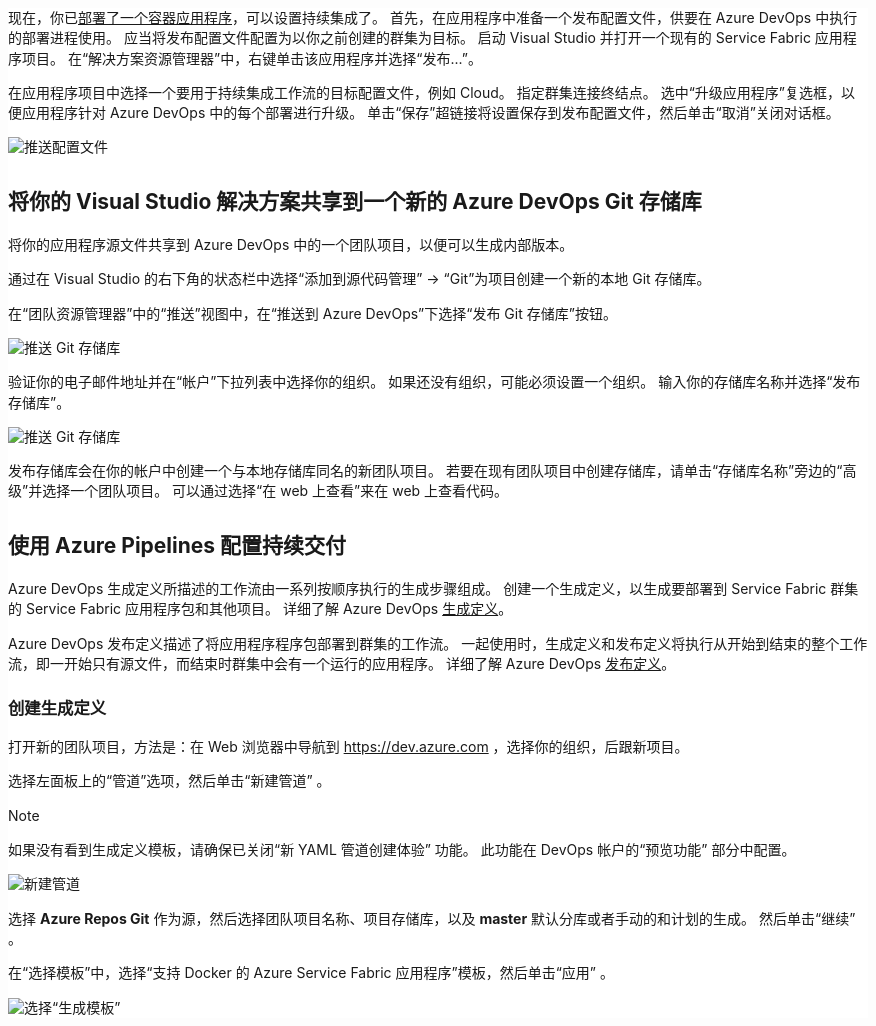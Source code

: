 现在，你已[部署了一个容器应用程序](service-fabric-host-app-in-a-container.md)，可以设置持续集成了。  首先，在应用程序中准备一个发布配置文件，供要在 Azure DevOps 中执行的部署进程使用。  应当将发布配置文件配置为以你之前创建的群集为目标。  启动 Visual Studio 并打开一个现有的 Service Fabric 应用程序项目。  在“解决方案资源管理器”中，右键单击该应用程序并选择“发布...”。  

在应用程序项目中选择一个要用于持续集成工作流的目标配置文件，例如 Cloud。  指定群集连接终结点。  选中“升级应用程序”复选框，以便应用程序针对 Azure DevOps 中的每个部署进行升级。   单击“保存”超链接将设置保存到发布配置文件，然后单击“取消”关闭对话框。  

![推送配置文件][publish-app-profile]

## <a name="share-your-visual-studio-solution-to-a-new-azure-devops-git-repo"></a>将你的 Visual Studio 解决方案共享到一个新的 Azure DevOps Git 存储库

将你的应用程序源文件共享到 Azure DevOps 中的一个团队项目，以便可以生成内部版本。

通过在 Visual Studio 的右下角的状态栏中选择“添加到源代码管理” -> “Git”为项目创建一个新的本地 Git 存储库。  

在“团队资源管理器”中的“推送”视图中，在“推送到 Azure DevOps”下选择“发布 Git 存储库”按钮。    

![推送 Git 存储库][push-git-repo]

验证你的电子邮件地址并在“帐户”下拉列表中选择你的组织。  如果还没有组织，可能必须设置一个组织。 输入你的存储库名称并选择“发布存储库”。 

![推送 Git 存储库][publish-code]

发布存储库会在你的帐户中创建一个与本地存储库同名的新团队项目。 若要在现有团队项目中创建存储库，请单击“存储库名称”旁边的“高级”并选择一个团队项目。   可以通过选择“在 web 上查看”来在 web 上查看代码。 

## <a name="configure-continuous-delivery-with-azure-pipelines"></a>使用 Azure Pipelines 配置持续交付

Azure DevOps 生成定义所描述的工作流由一系列按顺序执行的生成步骤组成。 创建一个生成定义，以生成要部署到 Service Fabric 群集的 Service Fabric 应用程序包和其他项目。 详细了解 Azure DevOps [生成定义](https://www.visualstudio.com/docs/build/define/create)。 

Azure DevOps 发布定义描述了将应用程序程序包部署到群集的工作流。 一起使用时，生成定义和发布定义将执行从开始到结束的整个工作流，即一开始只有源文件，而结束时群集中会有一个运行的应用程序。 详细了解 Azure DevOps [发布定义](https://www.visualstudio.com/docs/release/author-release-definition/more-release-definition)。

### <a name="create-a-build-definition"></a>创建生成定义

打开新的团队项目，方法是：在 Web 浏览器中导航到 https://dev.azure.com ，选择你的组织，后跟新项目。 

选择左面板上的“管道”选项，然后单击“新建管道”   。

>[!NOTE]
>如果没有看到生成定义模板，请确保已关闭“新 YAML 管道创建体验”  功能。 此功能在 DevOps 帐户的“预览功能”  部分中配置。

![新建管道][new-pipeline]

选择 **Azure Repos Git** 作为源，然后选择团队项目名称、项目存储库，以及 **master** 默认分库或者手动的和计划的生成。  然后单击“继续”  。

在“选择模板”中，选择“支持 Docker 的 Azure Service Fabric 应用程序”模板，然后单击“应用”    。

![选择“生成模板”][select-build-template]


[publish-app-profile]: ./media/service-fabric-tutorial-deploy-container-app-with-cicd-vsts/PublishAppProfile.png
[push-git-repo]: ./media/service-fabric-tutorial-deploy-container-app-with-cicd-vsts/PublishGitRepo.png
[publish-code]: ./media/service-fabric-tutorial-deploy-container-app-with-cicd-vsts/PublishCode.png
[new-pipeline]: ./media/service-fabric-tutorial-deploy-container-app-with-cicd-vsts/NewPipeline.png
[select-build-template]: ./media/service-fabric-tutorial-deploy-container-app-with-cicd-vsts/SelectBuildTemplate.png
[task-agent-pool]: ./media/service-fabric-tutorial-deploy-container-app-with-cicd-vsts/TaskAgentPool.png
[save-and-queue]: ./media/service-fabric-tutorial-deploy-container-app-with-cicd-vsts/SaveAndQueue.png
[select-tag-images]: ./media/service-fabric-tutorial-deploy-container-app-with-cicd-vsts/DockerTagImages.png
[select-push-images]: ./media/service-fabric-tutorial-deploy-container-app-with-cicd-vsts/DockerPushImages.png
[select-release-template]: ./media/service-fabric-tutorial-deploy-container-app-with-cicd-vsts/SelectReleaseTemplate.png
[set-continuous-integration]: ./media/service-fabric-tutorial-deploy-container-app-with-cicd-vsts/SetContinuousIntegration.png
[add-cluster-connection]: ./media/service-fabric-tutorial-deploy-container-app-with-cicd-vsts/AddClusterConnection.png
[release-pipeline-agent]: ./media/service-fabric-tutorial-deploy-container-app-with-cicd-vsts/ReleasePipelineAgent.png
[add-artifact]: ./media/service-fabric-tutorial-deploy-container-app-with-cicd-vsts/AddArtifact.png
[enable-trigger]: ./media/service-fabric-tutorial-deploy-container-app-with-cicd-vsts/EnableTrigger.png
[sfx1]: ./media/service-fabric-tutorial-deploy-container-app-with-cicd-vsts/SFX1.png
[sfx2]: ./media/service-fabric-tutorial-deploy-container-app-with-cicd-vsts/SFX2.png
[sfx3]: ./media/service-fabric-tutorial-deploy-container-app-with-cicd-vsts/SFX3.png
[pending]: ./media/service-fabric-tutorial-deploy-container-app-with-cicd-vsts/Pending.png
[changes]: ./media/service-fabric-tutorial-deploy-container-app-with-cicd-vsts/Changes.png
[unpublished-changes]: ./media/service-fabric-tutorial-deploy-container-app-with-cicd-vsts/UnpublishedChanges.png
[push]: ./media/service-fabric-tutorial-deploy-container-app-with-cicd-vsts/Push.png
[continuous-delivery-with-VSTS]: ./media/service-fabric-tutorial-deploy-container-app-with-cicd-vsts/VSTS-Dialog.png
[new-service-endpoint]: ./media/service-fabric-tutorial-deploy-container-app-with-cicd-vsts/NewServiceEndpoint.png
[new-service-endpoint-dialog]: ./media/service-fabric-tutorial-deploy-container-app-with-cicd-vsts/NewServiceEndpointDialog.png